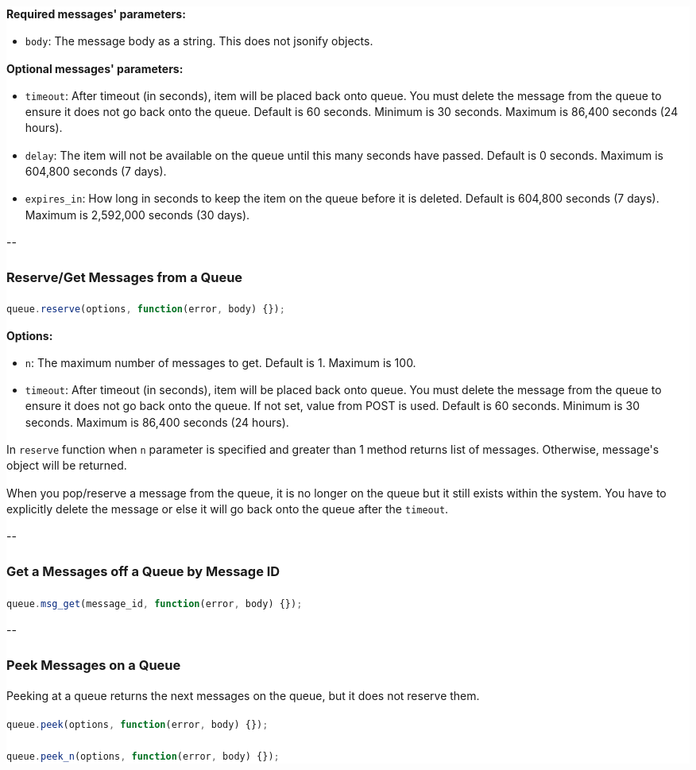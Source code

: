**Required messages' parameters:**

* `body`: The message body as a string. This does not jsonify objects.

**Optional messages' parameters:**

* `timeout`: After timeout (in seconds), item will be placed back onto queue.
You must delete the message from the queue to ensure it does not go back onto the queue.
 Default is 60 seconds. Minimum is 30 seconds. Maximum is 86,400 seconds (24 hours).

* `delay`: The item will not be available on the queue until this many seconds have passed.
Default is 0 seconds. Maximum is 604,800 seconds (7 days).

* `expires_in`: How long in seconds to keep the item on the queue before it is deleted.
Default is 604,800 seconds (7 days). Maximum is 2,592,000 seconds (30 days).

--

### Reserve/Get Messages from a Queue

```javascript
queue.reserve(options, function(error, body) {});
```

**Options:**

* `n`: The maximum number of messages to get. Default is 1. Maximum is 100.

* `timeout`: After timeout (in seconds), item will be placed back onto queue.
You must delete the message from the queue to ensure it does not go back onto the queue.
If not set, value from POST is used. Default is 60 seconds. Minimum is 30 seconds.
Maximum is 86,400 seconds (24 hours).

In `reserve` function when `n` parameter is specified and greater than 1 method returns list of messages.
Otherwise, message's object will be returned. 

When you pop/reserve a message from the queue, it is no longer on the queue but it still exists within the system.
You have to explicitly delete the message or else it will go back onto the queue after the `timeout`.

--

### Get a Messages off a Queue by Message ID

```javascript
queue.msg_get(message_id, function(error, body) {});
```

--

### Peek Messages on a Queue

Peeking at a queue returns the next messages on the queue, but it does not reserve them.

```javascript
queue.peek(options, function(error, body) {});

queue.peek_n(options, function(error, body) {});
```
